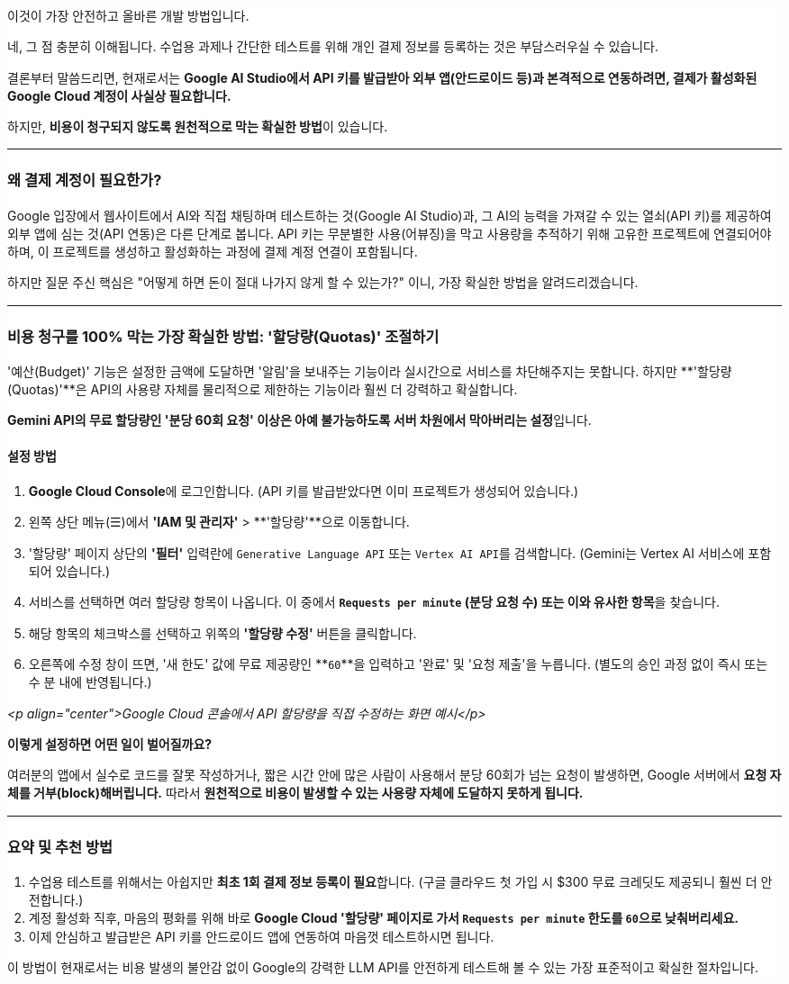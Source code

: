 이것이 가장 안전하고 올바른 개발 방법입니다.

네, 그 점 충분히 이해됩니다. 수업용 과제나 간단한 테스트를 위해 개인 결제 정보를 등록하는 것은 부담스러우실 수 있습니다.

결론부터 말씀드리면, 현재로서는 **Google AI Studio에서 API 키를 발급받아 외부 앱(안드로이드 등)과 본격적으로 연동하려면, 결제가 활성화된 Google Cloud 계정이 사실상 필요합니다.**

하지만, **비용이 청구되지 않도록 원천적으로 막는 확실한 방법**이 있습니다.

-----

### 왜 결제 계정이 필요한가?

Google 입장에서 웹사이트에서 AI와 직접 채팅하며 테스트하는 것(Google AI Studio)과, 그 AI의 능력을 가져갈 수 있는 열쇠(API 키)를 제공하여 외부 앱에 심는 것(API 연동)은 다른 단계로 봅니다. API 키는 무분별한 사용(어뷰징)을 막고 사용량을 추적하기 위해 고유한 프로젝트에 연결되어야 하며, 이 프로젝트를 생성하고 활성화하는 과정에 결제 계정 연결이 포함됩니다.

하지만 질문 주신 핵심은 "어떻게 하면 돈이 절대 나가지 않게 할 수 있는가?" 이니, 가장 확실한 방법을 알려드리겠습니다.

-----

### 비용 청구를 100% 막는 가장 확실한 방법: '할당량(Quotas)' 조절하기

'예산(Budget)' 기능은 설정한 금액에 도달하면 '알림'을 보내주는 기능이라 실시간으로 서비스를 차단해주지는 못합니다. 하지만 \*\*'할당량(Quotas)'\*\*은 API의 사용량 자체를 물리적으로 제한하는 기능이라 훨씬 더 강력하고 확실합니다.

**Gemini API의 무료 할당량인 '분당 60회 요청' 이상은 아예 불가능하도록 서버 차원에서 막아버리는 설정**입니다.

#### 설정 방법

1.  **Google Cloud Console**에 로그인합니다. (API 키를 발급받았다면 이미 프로젝트가 생성되어 있습니다.)

2.  왼쪽 상단 메뉴(☰)에서 **'IAM 및 관리자'** \> \*\*'할당량'\*\*으로 이동합니다.

3.  '할당량' 페이지 상단의 **'필터'** 입력란에 `Generative Language API` 또는 `Vertex AI API`를 검색합니다. (Gemini는 Vertex AI 서비스에 포함되어 있습니다.)

4.  서비스를 선택하면 여러 할당량 항목이 나옵니다. 이 중에서 **`Requests per minute` (분당 요청 수) 또는 이와 유사한 항목**을 찾습니다.

5.  해당 항목의 체크박스를 선택하고 위쪽의 **'할당량 수정'** 버튼을 클릭합니다.

6.  오른쪽에 수정 창이 뜨면, '새 한도' 값에 무료 제공량인 \*\*`60`\*\*을 입력하고 '완료' 및 '요청 제출'을 누릅니다. (별도의 승인 과정 없이 즉시 또는 수 분 내에 반영됩니다.)

*\<p align="center"\>Google Cloud 콘솔에서 API 할당량을 직접 수정하는 화면 예시\</p\>*

**이렇게 설정하면 어떤 일이 벌어질까요?**

여러분의 앱에서 실수로 코드를 잘못 작성하거나, 짧은 시간 안에 많은 사람이 사용해서 분당 60회가 넘는 요청이 발생하면, Google 서버에서 **요청 자체를 거부(block)해버립니다.** 따라서 **원천적으로 비용이 발생할 수 있는 사용량 자체에 도달하지 못하게 됩니다.**

-----

### 요약 및 추천 방법

1.  수업용 테스트를 위해서는 아쉽지만 **최초 1회 결제 정보 등록이 필요**합니다. (구글 클라우드 첫 가입 시 $300 무료 크레딧도 제공되니 훨씬 더 안전합니다.)
2.  계정 활성화 직후, 마음의 평화를 위해 바로 **Google Cloud '할당량' 페이지로 가서 `Requests per minute` 한도를 `60`으로 낮춰버리세요.**
3.  이제 안심하고 발급받은 API 키를 안드로이드 앱에 연동하여 마음껏 테스트하시면 됩니다.

이 방법이 현재로서는 비용 발생의 불안감 없이 Google의 강력한 LLM API를 안전하게 테스트해 볼 수 있는 가장 표준적이고 확실한 절차입니다.